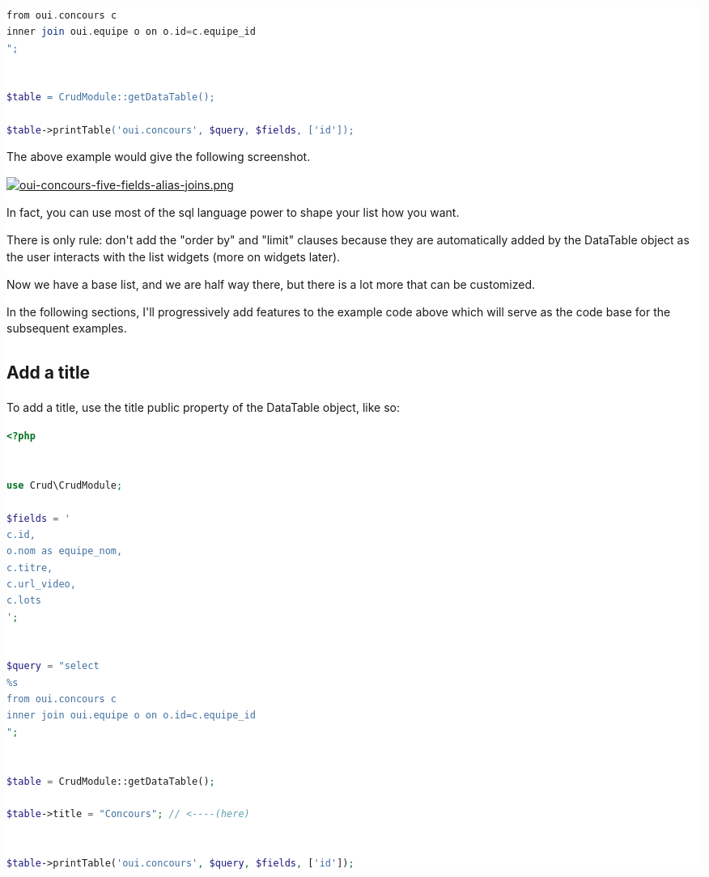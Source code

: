 ```php
from oui.concours c
inner join oui.equipe o on o.id=c.equipe_id
";


$table = CrudModule::getDataTable();

$table->printTable('oui.concours', $query, $fields, ['id']);

```



The above example would give the following screenshot.


[![oui-concours-five-fields-alias-joins.png](https://s19.postimg.org/qqz3fven7/oui_concours_five_fields_alias_joins.png)](https://postimg.org/image/kq1eiss0v/)



In fact, you can use most of the sql language power to shape your list how you want.

There is only rule: don't add the "order by" and "limit" clauses because they are automatically added
by the DataTable object as the user interacts with the list widgets (more on widgets later).
 
 

Now we have a base list, and we are half way there, but there is a lot more that can be customized.

In the following sections, I'll progressively add features to the example code above which will serve as the
code base for the subsequent examples.
 
 
 
 
Add a title
----------------
To add a title, use the title public property of the DataTable object, like so:


```php
<?php


use Crud\CrudModule;

$fields = '
c.id,
o.nom as equipe_nom,
c.titre,
c.url_video,
c.lots
';


$query = "select
%s
from oui.concours c
inner join oui.equipe o on o.id=c.equipe_id
";


$table = CrudModule::getDataTable();

$table->title = "Concours"; // <----(here)


$table->printTable('oui.concours', $query, $fields, ['id']);
```